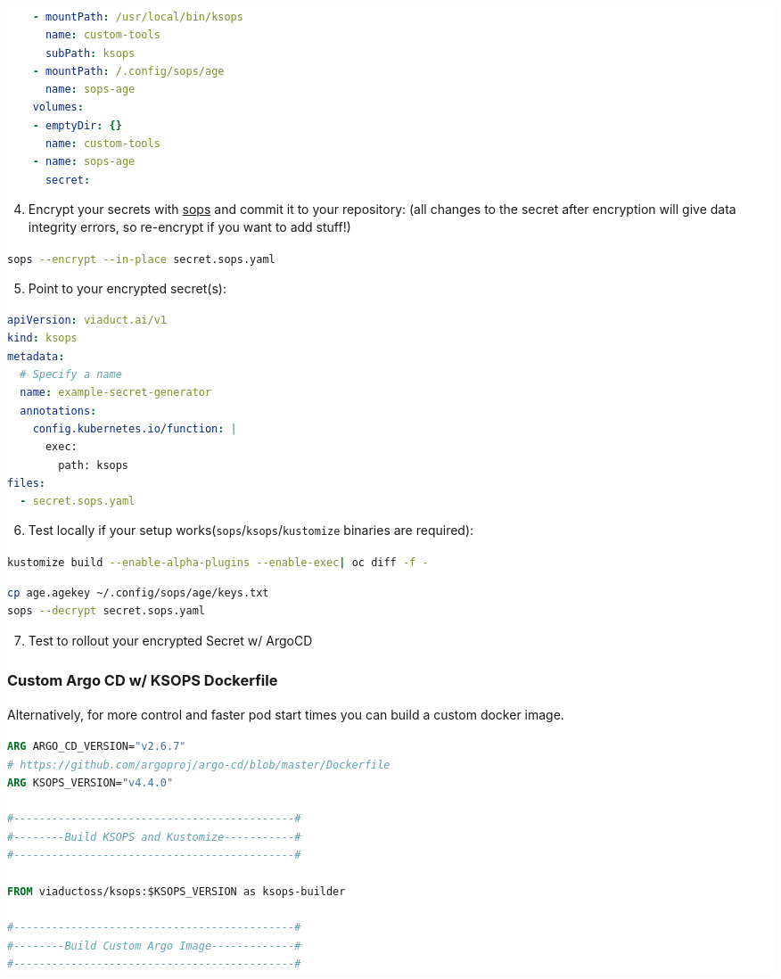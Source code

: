 ```yaml
    - mountPath: /usr/local/bin/ksops
      name: custom-tools
      subPath: ksops
    - mountPath: /.config/sops/age
      name: sops-age
    volumes:
    - emptyDir: {}
      name: custom-tools
    - name: sops-age
      secret:

```

4. Encrypt your secrets with [sops](https://github.com/getsops/sops/releases) and commit it to your repository: (all changes to the secret after encryption will give data integrity errors, so re-encrypt if you want to add stuff!)

```bash
sops --encrypt --in-place secret.sops.yaml
```

5. Point to your encrypted secret(s):

```yaml
apiVersion: viaduct.ai/v1
kind: ksops
metadata:
  # Specify a name
  name: example-secret-generator
  annotations:
    config.kubernetes.io/function: |
      exec:
        path: ksops
files:
  - secret.sops.yaml
```

6. Test locally if your setup works(`sops`/`ksops`/`kustomize` binaries are required):

```bash
kustomize build --enable-alpha-plugins --enable-exec| oc diff -f -
```

```bash
cp age.agekey ~/.config/sops/age/keys.txt
sops --decrypt secret.sops.yaml
```

7. Test to rollout your encrypted Secret w/ ArgoCD

### Custom Argo CD w/ KSOPS Dockerfile

Alternatively, for more control and faster pod start times you can build a custom docker image.

```Dockerfile
ARG ARGO_CD_VERSION="v2.6.7"
# https://github.com/argoproj/argo-cd/blob/master/Dockerfile
ARG KSOPS_VERSION="v4.4.0"

#--------------------------------------------#
#--------Build KSOPS and Kustomize-----------#
#--------------------------------------------#

FROM viaductoss/ksops:$KSOPS_VERSION as ksops-builder

#--------------------------------------------#
#--------Build Custom Argo Image-------------#
#--------------------------------------------#

```